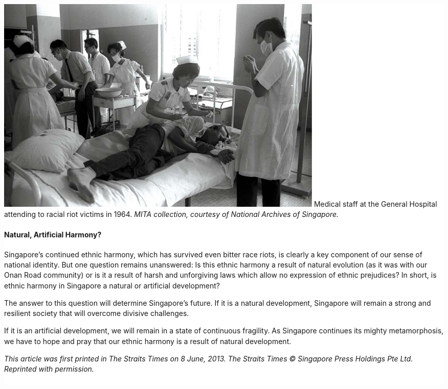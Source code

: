 <img src="/images/vol-10-issue-2/singaporean/hospital.jpg" style="width:70%;">
Medical staff at the General Hospital attending to racial riot victims in 1964. <i>MITA collection, courtesy of National Archives of Singapore.</i></div>

#### **Natural, Artificial Harmony?**

Singapore’s continued ethnic harmony, which has survived even bitter race riots, is clearly a key component of our sense of national identity. But one question remains unanswered: Is this ethnic harmony a result of natural evolution (as it was with our Onan Road community) or is it a result of harsh and unforgiving laws which allow no expression of ethnic prejudices? In short, is ethnic harmony in Singapore a natural or artificial development?

The answer to this question will determine Singapore’s future. If it is a natural development, Singapore will remain a strong and resilient society that will overcome divisive challenges.

If it is an artificial development, we will remain in a state of continuous fragility. As Singapore continues its mighty metamorphosis, we have to hope and pray that our ethnic harmony is a result of natural development.

<div><i>This article was first printed in The Straits Times on 8 June, 2013. The Straits Times © Singapore Press Holdings Pte Ltd. Reprinted with permission.</i></div>
<br/>
